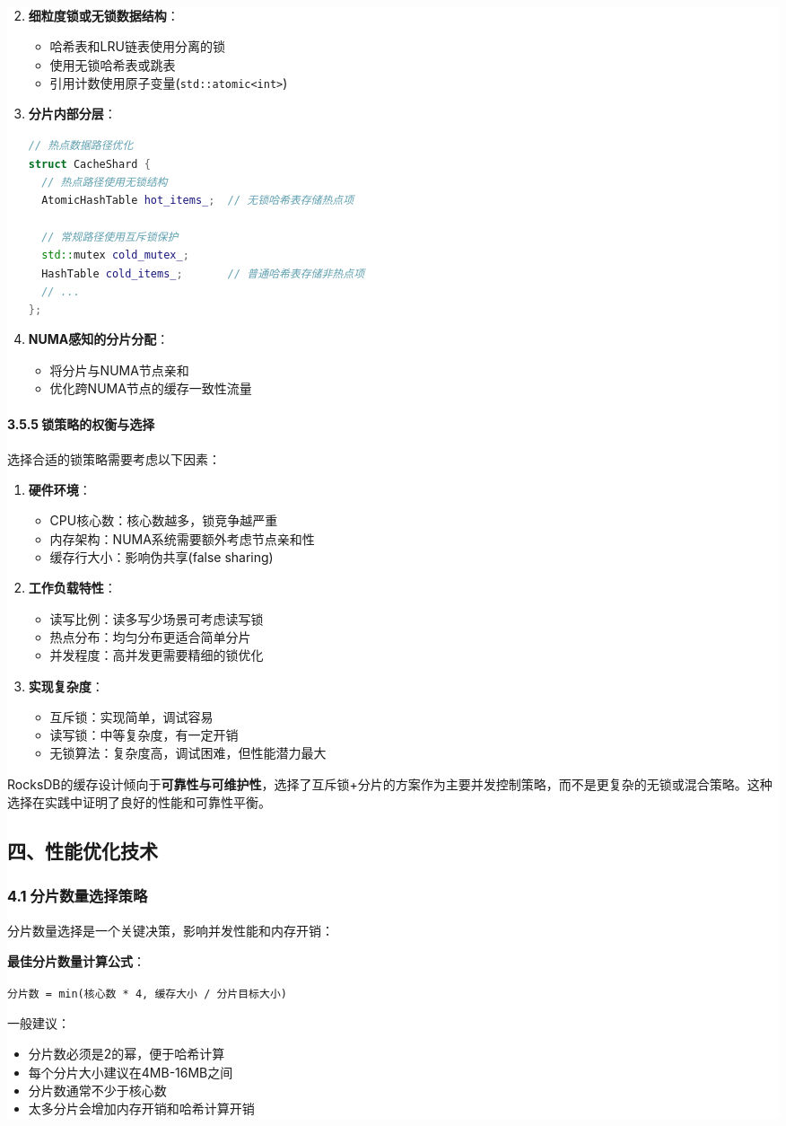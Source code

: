 2. **细粒度锁或无锁数据结构**：
   - 哈希表和LRU链表使用分离的锁
   - 使用无锁哈希表或跳表
   - 引用计数使用原子变量(`std::atomic<int>`)

3. **分片内部分层**：
   ```cpp
   // 热点数据路径优化
   struct CacheShard {
     // 热点路径使用无锁结构
     AtomicHashTable hot_items_;  // 无锁哈希表存储热点项
     
     // 常规路径使用互斥锁保护
     std::mutex cold_mutex_;
     HashTable cold_items_;       // 普通哈希表存储非热点项
     // ...
   };
   ```

4. **NUMA感知的分片分配**：
   - 将分片与NUMA节点亲和
   - 优化跨NUMA节点的缓存一致性流量

#### 3.5.5 锁策略的权衡与选择

选择合适的锁策略需要考虑以下因素：

1. **硬件环境**：
   - CPU核心数：核心数越多，锁竞争越严重
   - 内存架构：NUMA系统需要额外考虑节点亲和性
   - 缓存行大小：影响伪共享(false sharing)

2. **工作负载特性**：
   - 读写比例：读多写少场景可考虑读写锁
   - 热点分布：均匀分布更适合简单分片
   - 并发程度：高并发更需要精细的锁优化

3. **实现复杂度**：
   - 互斥锁：实现简单，调试容易
   - 读写锁：中等复杂度，有一定开销
   - 无锁算法：复杂度高，调试困难，但性能潜力最大

RocksDB的缓存设计倾向于**可靠性与可维护性**，选择了互斥锁+分片的方案作为主要并发控制策略，而不是更复杂的无锁或混合策略。这种选择在实践中证明了良好的性能和可靠性平衡。

## 四、性能优化技术 

### 4.1 分片数量选择策略

分片数量选择是一个关键决策，影响并发性能和内存开销：

**最佳分片数量计算公式**：
```
分片数 = min(核心数 * 4, 缓存大小 / 分片目标大小)
```

一般建议：
- 分片数必须是2的幂，便于哈希计算
- 每个分片大小建议在4MB-16MB之间
- 分片数通常不少于核心数
- 太多分片会增加内存开销和哈希计算开销
